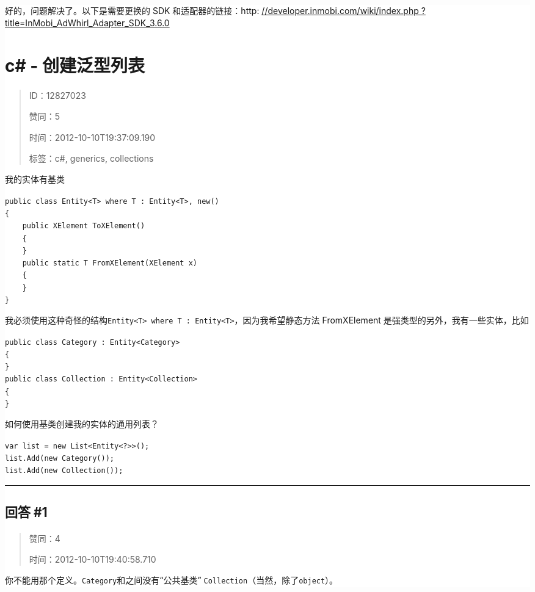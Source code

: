 好的，问题解决了。以下是需要更换的 SDK 和适配器的链接：http: [//developer.inmobi.com/wiki/index.php ?title=InMobi_AdWhirl_Adapter_SDK_3.6.0](http://developer.inmobi.com/wiki/index.php?title=InMobi_AdWhirl_Adapter_SDK_3.6.0)

# c# - 创建泛型列表

> ID：12827023
> 
> 赞同：5
> 
> 时间：2012-10-10T19:37:09.190
> 
> 标签：c#, generics, collections

我的实体有基类

```
public class Entity<T> where T : Entity<T>, new()
{
    public XElement ToXElement()
    {
    }
    public static T FromXElement(XElement x)
    {
    }
} 
```

我必须使用这种奇怪的结构`Entity<T> where T : Entity<T>`，因为我希望静态方法 FromXElement 是强类型的另外，我有一些实体，比如

```
public class Category : Entity<Category>
{
}
public class Collection : Entity<Collection>
{
} 
```

如何使用基类创建我的实体的通用列表？

```
var list = new List<Entity<?>>();
list.Add(new Category());
list.Add(new Collection()); 
```

* * *

## 回答 #1

> 赞同：4
> 
> 时间：2012-10-10T19:40:58.710

你不能用那个定义。`Category`和之间没有“公共基类” `Collection`（当然，除了`object`）。

